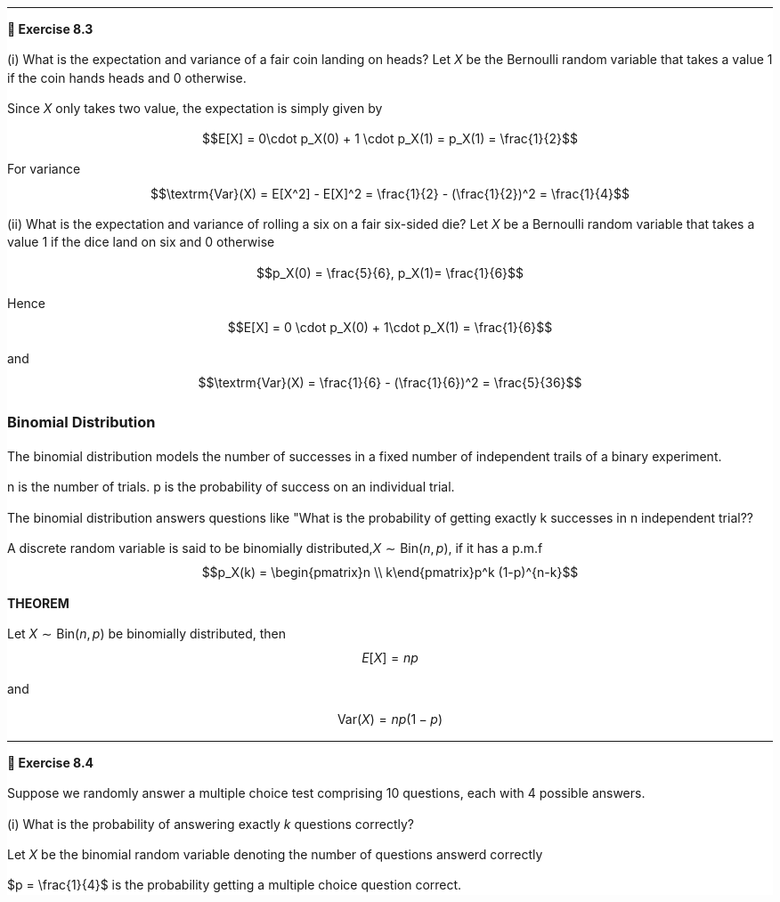 ----
**:smoking: Exercise 8.3**


(i) What is the expectation and variance of a fair coin landing on heads?
Let $X$ be the Bernoulli random variable that takes a value $1$ if the coin hands heads and $0$ otherwise.

Since $X$ only takes two value, the expectation is simply given by

$$E[X] = 0\cdot p_X(0) + 1 \cdot p_X(1) = p_X(1) = \frac{1}{2}$$

For variance
$$\textrm{Var}(X) = E[X^2] - E[X]^2 = \frac{1}{2} - (\frac{1}{2})^2 = \frac{1}{4}$$

(ii) What is the expectation and variance of rolling a six on a fair six-sided die?
Let $X$ be a Bernoulli random variable that takes a value 1 if the dice land on six and 0 otherwise

$$p_X(0) = \frac{5}{6}, p_X(1)= \frac{1}{6}$$

Hence
$$E[X] = 0 \cdot p_X(0) + 1\cdot p_X(1) = \frac{1}{6}$$

and
$$\textrm{Var}(X) = \frac{1}{6} - (\frac{1}{6})^2 = \frac{5}{36}$$

### Binomial Distribution
The binomial distribution models the number of successes in a fixed number of independent trails of a binary experiment.

n is the number of trials.
p is the probability of success on an individual trial.

The binomial distribution answers questions like "What is the probability of getting exactly k successes in n independent trial??

A discrete random variable is said to be binomially distributed,$X \sim \textrm{Bin}(n,p)$, if it has a p.m.f
$$p_X(k) = \begin{pmatrix}n \\ k\end{pmatrix}p^k (1-p)^{n-k}$$

**THEOREM**

Let $X \sim \textrm{Bin}(n,p)$ be binomially distributed, then
$$E[X] = np$$

and

$$\textrm{Var}(X) = np(1-p)$$

----
**:smoking: Exercise 8.4**

Suppose we randomly answer a multiple choice test comprising 10 questions, each with 4 possible answers.

(i) What is the probability of answering exactly $k$ questions correctly?

Let $X$ be the binomial random variable denoting the number of questions answerd correctly

$p = \frac{1}{4}$ is the probability getting a multiple choice question correct.
